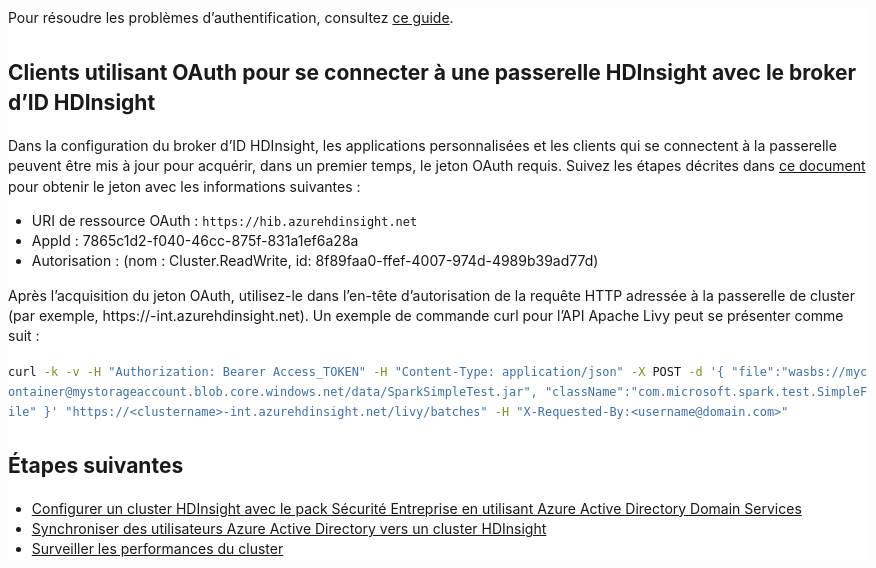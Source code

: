 Pour résoudre les problèmes d’authentification, consultez [ce guide](./domain-joined-authentication-issues.md).

## <a name="clients-using-oauth-to-connect-to-an-hdinsight-gateway-with-hdinsight-id-broker"></a>Clients utilisant OAuth pour se connecter à une passerelle HDInsight avec le broker d’ID HDInsight

Dans la configuration du broker d’ID HDInsight, les applications personnalisées et les clients qui se connectent à la passerelle peuvent être mis à jour pour acquérir, dans un premier temps, le jeton OAuth requis. Suivez les étapes décrites dans [ce document](../../storage/common/storage-auth-aad-app.md) pour obtenir le jeton avec les informations suivantes :

*   URI de ressource OAuth : `https://hib.azurehdinsight.net` 
*   AppId : 7865c1d2-f040-46cc-875f-831a1ef6a28a
*   Autorisation : (nom : Cluster.ReadWrite, id: 8f89faa0-ffef-4007-974d-4989b39ad77d)

Après l’acquisition du jeton OAuth, utilisez-le dans l’en-tête d’autorisation de la requête HTTP adressée à la passerelle de cluster (par exemple, https://<clustername>-int.azurehdinsight.net). Un exemple de commande curl pour l’API Apache Livy peut se présenter comme suit :
    
```bash
curl -k -v -H "Authorization: Bearer Access_TOKEN" -H "Content-Type: application/json" -X POST -d '{ "file":"wasbs://mycontainer@mystorageaccount.blob.core.windows.net/data/SparkSimpleTest.jar", "className":"com.microsoft.spark.test.SimpleFile" }' "https://<clustername>-int.azurehdinsight.net/livy/batches" -H "X-Requested-By:<username@domain.com>"
``` 

## <a name="next-steps"></a>Étapes suivantes

* [Configurer un cluster HDInsight avec le pack Sécurité Entreprise en utilisant Azure Active Directory Domain Services](apache-domain-joined-configure-using-azure-adds.md)
* [Synchroniser des utilisateurs Azure Active Directory vers un cluster HDInsight](../hdinsight-sync-aad-users-to-cluster.md)
* [Surveiller les performances du cluster](../hdinsight-key-scenarios-to-monitor.md)